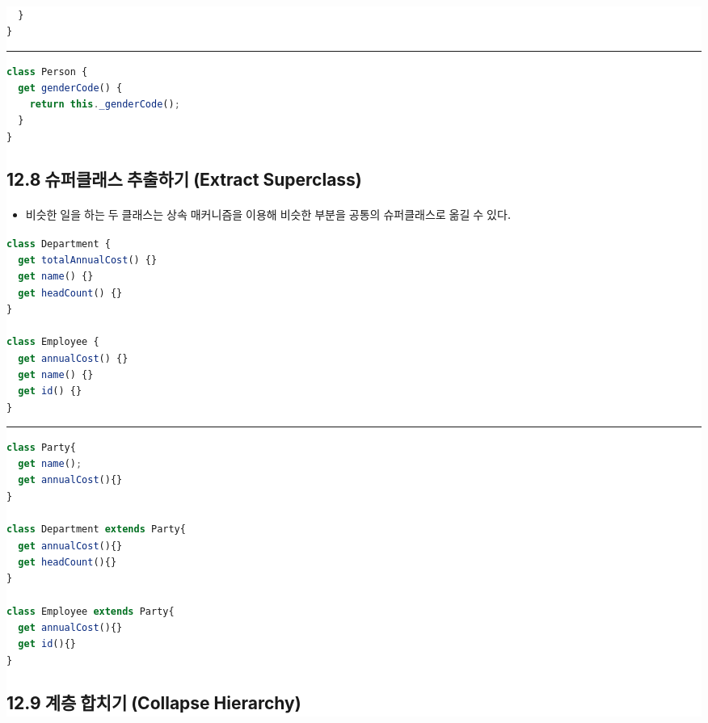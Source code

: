 ```javascript
  }
}
```

---

```javascript
class Person {
  get genderCode() {
    return this._genderCode();
  }
}
```

## 12.8 슈퍼클래스 추출하기 (Extract Superclass)

- 비슷한 일을 하는 두 클래스는 상속 매커니즘을 이용해 비슷한 부분을 공통의 슈퍼클래스로 옮길 수 있다.

```javascript
class Department {
  get totalAnnualCost() {}
  get name() {}
  get headCount() {}
}

class Employee {
  get annualCost() {}
  get name() {}
  get id() {}
}
```

---

```javascript
class Party{
  get name();
  get annualCost(){}
}

class Department extends Party{
  get annualCost(){}
  get headCount(){}
}

class Employee extends Party{
  get annualCost(){}
  get id(){}
}
```

## 12.9 계층 합치기 (Collapse Hierarchy)
